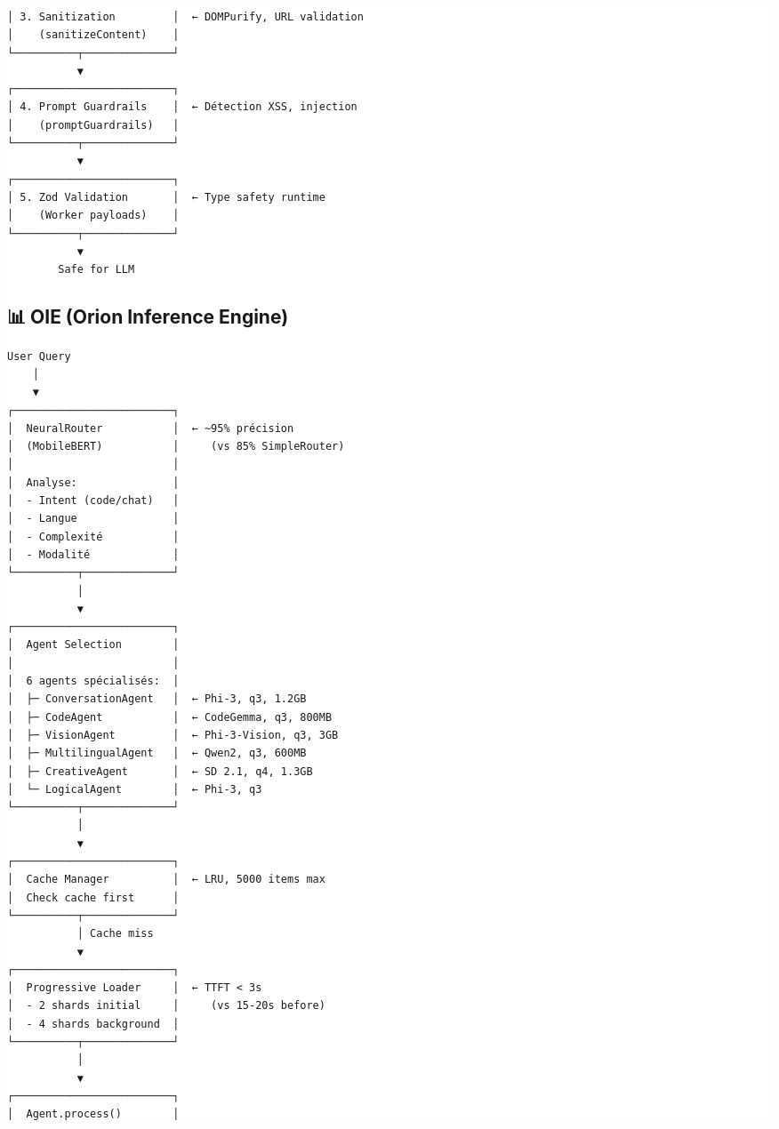 ```
│ 3. Sanitization         │  ← DOMPurify, URL validation
│    (sanitizeContent)    │
└──────────┬──────────────┘
           ▼
┌─────────────────────────┐
│ 4. Prompt Guardrails    │  ← Détection XSS, injection
│    (promptGuardrails)   │
└──────────┬──────────────┘
           ▼
┌─────────────────────────┐
│ 5. Zod Validation       │  ← Type safety runtime
│    (Worker payloads)    │
└──────────┬──────────────┘
           ▼
        Safe for LLM
```

## 📊 OIE (Orion Inference Engine)

```
User Query
    │
    ▼
┌─────────────────────────┐
│  NeuralRouter           │  ← ~95% précision
│  (MobileBERT)           │     (vs 85% SimpleRouter)
│                         │
│  Analyse:               │
│  - Intent (code/chat)   │
│  - Langue               │
│  - Complexité           │
│  - Modalité             │
└──────────┬──────────────┘
           │
           ▼
┌─────────────────────────┐
│  Agent Selection        │
│                         │
│  6 agents spécialisés:  │
│  ├─ ConversationAgent   │  ← Phi-3, q3, 1.2GB
│  ├─ CodeAgent           │  ← CodeGemma, q3, 800MB
│  ├─ VisionAgent         │  ← Phi-3-Vision, q3, 3GB
│  ├─ MultilingualAgent   │  ← Qwen2, q3, 600MB
│  ├─ CreativeAgent       │  ← SD 2.1, q4, 1.3GB
│  └─ LogicalAgent        │  ← Phi-3, q3
└──────────┬──────────────┘
           │
           ▼
┌─────────────────────────┐
│  Cache Manager          │  ← LRU, 5000 items max
│  Check cache first      │
└──────────┬──────────────┘
           │ Cache miss
           ▼
┌─────────────────────────┐
│  Progressive Loader     │  ← TTFT < 3s
│  - 2 shards initial     │     (vs 15-20s before)
│  - 4 shards background  │
└──────────┬──────────────┘
           │
           ▼
┌─────────────────────────┐
│  Agent.process()        │
```